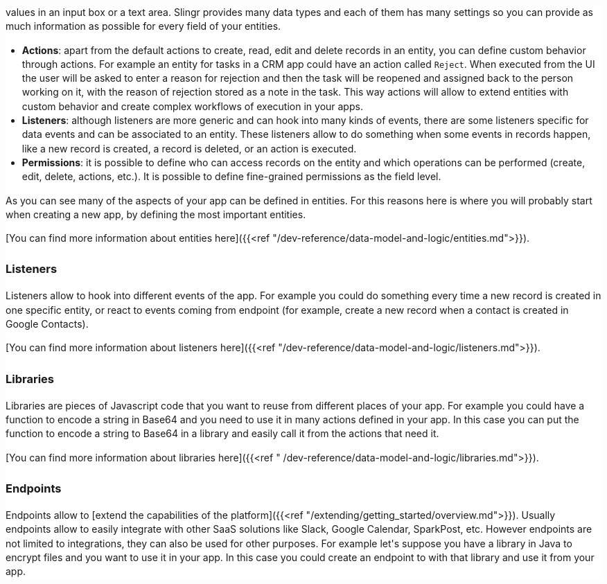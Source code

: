   values in an input box or a text area. Slingr provides many data types and each of them has many
  settings so you can provide as much information as possible for every field of your entities.
- **Actions**: apart from the default actions to create, read, edit and delete records in an entity,
  you can define custom behavior through actions. For example an entity for tasks in a CRM app could
  have an action called `Reject`. When executed from the UI the user will be asked to enter a reason
  for rejection and then the task will be reopened and assigned back to the person working on it,
  with the reason of rejection stored as a note in the task.
  This way actions will allow to extend entities with custom behavior and create complex workflows
  of execution in your apps.
- **Listeners**: although listeners are more generic and can hook into many kinds of events, there
  are some listeners specific for data events and can be associated to an entity. These listeners
  allow to do something when some events in records happen, like a new record is created, a record
  is deleted, or an action is executed.
- **Permissions**: it is possible to define who can access records on the entity and which operations
  can be performed (create, edit, delete, actions, etc.). It is possible to define fine-grained
  permissions as the field level.

As you can see many of the aspects of your app can be defined in entities. For this reasons here is
where you will probably start when creating a new app, by defining the most important entities.

[You can find more information about entities here]({{<ref "/dev-reference/data-model-and-logic/entities.md">}}).

### Listeners

Listeners allow to hook into different events of the app. For example you could do something every 
time a new record is created in one specific entity, or react to events coming from endpoint (for 
example, create a new record when a contact is created in Google Contacts).

[You can find more information about listeners here]({{<ref "/dev-reference/data-model-and-logic/listeners.md">}}).

### Libraries
 
Libraries are pieces of Javascript code that you want to reuse from different places of your app.
For example you could have a function to encode a string in Base64 and you need to use it in many
actions defined in your app. In this case you can put the function to encode a string to Base64
in a library and easily call it from the actions that need it.

[You can find more information about libraries here]({{<ref " /dev-reference/data-model-and-logic/libraries.md">}}).

### Endpoints

Endpoints allow to [extend the capabilities of the platform]({{<ref "/extending/getting_started/overview.md">}}).
Usually endpoints allow to easily integrate with other SaaS solutions like Slack, Google Calendar, 
SparkPost, etc. However endpoints are not limited to integrations, they can also be used for other
purposes. For example let's suppose you have a library in Java to encrypt files and you want to use
it in your app. In this case you could create an endpoint to with that library and use it from your 
app.
